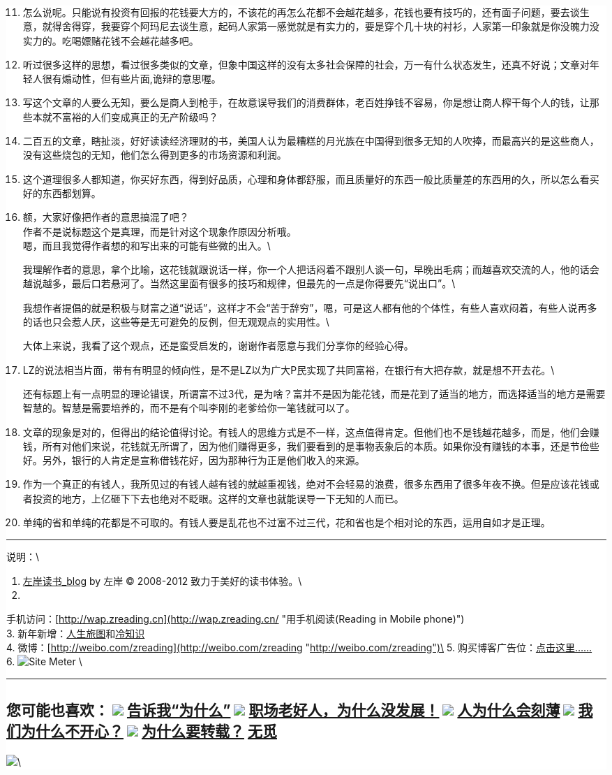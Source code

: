 11. 怎么说呢。只能说有投资有回报的花钱要大方的，不该花的再怎么花都不会越花越多，花钱也要有技巧的，还有面子问题，要去谈生意，就得舍得穿，我要穿个阿玛尼去谈生意，起码人家第一感觉就是有实力的，要是穿个几十块的衬衫，人家第一印象就是你没魄力没实力的。吃喝嫖赌花钱不会越花越多吧。
12. 听过很多这样的思想，看过很多类似的文章，但象中国这样的没有太多社会保障的社会，万一有什么状态发生，还真不好说；文章对年轻人很有煽动性，但有些片面,诡辩的意思喔。
13. 写这个文章的人要么无知，要么是商人到枪手，在故意误导我们的消费群体，老百姓挣钱不容易，你是想让商人榨干每个人的钱，让那些本就不富裕的人们变成真正的无产阶级吗？
14. 二百五的文章，瞎扯淡，好好读读经济理财的书，美国人认为最糟糕的月光族在中国得到很多无知的人吹捧，而最高兴的是这些商人，没有这些烧包的无知，他们怎么得到更多的市场资源和利润。
15. 这个道理很多人都知道，你买好东西，得到好品质，心理和身体都舒服，而且质量好的东西一般比质量差的东西用的久，所以怎么看买好的东西都划算。
16. 额，大家好像把作者的意思搞混了吧？\
     作者不是说标题这个是真理，而是针对这个现象作原因分析哦。\
     嗯，而且我觉得作者想的和写出来的可能有些微的出入。\

    我理解作者的意思，拿个比喻，这花钱就跟说话一样，你一个人把话闷着不跟别人谈一句，早晚出毛病；而越喜欢交流的人，他的话会越说越多，最后口若悬河了。当然这里面有很多的技巧和规律，但最先的一点是你得要先“说出口”。\

    我想作者提倡的就是积极与财富之道“说话”，这样才不会“苦于辞穷”，嗯，可是这人都有他的个体性，有些人喜欢闷着，有些人说再多的话也只会惹人厌，这些等是无可避免的反例，但无观观点的实用性。\

    大体上来说，我看了这个观点，还是蛮受启发的，谢谢作者愿意与我们分享你的经验心得。
17. LZ的说法相当片面，带有有明显的倾向性，是不是LZ以为广大P民实现了共同富裕，在银行有大把存款，就是想不开去花。\

    还有标题上有一点明显的理论错误，所谓富不过3代，是为啥？富并不是因为能花钱，而是花到了适当的地方，而选择适当的地方是需要智慧的。智慧是需要培养的，而不是有个叫李刚的老爹给你一笔钱就可以了。
18. 文章的现象是对的，但得出的结论值得讨论。有钱人的思维方式是不一样，这点值得肯定。但他们也不是钱越花越多，而是，他们会赚钱，所有对他们来说，花钱就无所谓了，因为他们赚得更多，我们要看到的是事物表象后的本质。如果你没有赚钱的本事，还是节俭些好。另外，银行的人肯定是宣称借钱花好，因为那种行为正是他们收入的来源。
19. 作为一个真正的有钱人，我所见过的有钱人越有钱的就越重视钱，绝对不会轻易的浪费，很多东西用了很多年夜不换。但是应该花钱或者投资的地方，上亿砸下下去也绝对不眨眼。这样的文章也就能误导一下无知的人而已。
20. 单纯的省和单纯的花都是不可取的。有钱人要是乱花也不过富不过三代，花和省也是个相对论的东西，运用自如才是正理。

* * * * *

说明：\
1. [左岸读书\_blog](http://zreading.cn/) by 左岸 © 2008-2012
致力于美好的读书体验。\
2.
手机访问：[http://wap.zreading.cn](http://wap.zreading.cn/ "用手机阅读(Reading in Mobile phone)")\
3.
新年新增：[人生旅图](http://www.zreading.net/ "人生旅图")和[冷知识](http://www.zreading.net/lenzhishi "冷知识")\
4.
微博：[http://weibo.com/zreading](http://weibo.com/zreading "http://weibo.com/zreading")\
5.
购买博客广告位：[点击这里……](http://www.zreading.cn/about#ad "看了会心动!")\
6. ![Site Meter](http://s12.sitemeter.com/meter.asp?site=s12zxfclz) \

  --------------------------------------------------------------------------------------------------------------------------------------------------------------------------------------------------------------------------------------------------
  **您可能也喜欢：**
  ![](http://static.wumii.cn/images/widget/widget_solidPoint.gif) [告诉我“为什么”](http://app.wumii.com/ext/redirect?url=http%3A%2F%2Fwww.zreading.cn%2Farchives%2F1602.html&from=http%3A%2F%2Fwww.zreading.cn%2Farchives%2F3771.html)
  ![](http://static.wumii.cn/images/widget/widget_solidPoint.gif) [职场老好人，为什么没发展！](http://app.wumii.com/ext/redirect?url=http%3A%2F%2Fwww.zreading.cn%2Farchives%2F3715.html&from=http%3A%2F%2Fwww.zreading.cn%2Farchives%2F3771.html)
  ![](http://static.wumii.cn/images/widget/widget_solidPoint.gif) [人为什么会刻薄](http://app.wumii.com/ext/redirect?url=http%3A%2F%2Fwww.zreading.cn%2Farchives%2F647.html&from=http%3A%2F%2Fwww.zreading.cn%2Farchives%2F3771.html)
  ![](http://static.wumii.cn/images/widget/widget_solidPoint.gif) [我们为什么不开心？](http://app.wumii.com/ext/redirect?url=http%3A%2F%2Fwww.zreading.cn%2Farchives%2F1878.html&from=http%3A%2F%2Fwww.zreading.cn%2Farchives%2F3771.html)
  ![](http://static.wumii.cn/images/widget/widget_solidPoint.gif) [为什么要转载？](http://app.wumii.com/ext/redirect?url=http%3A%2F%2Fwww.zreading.cn%2Farchives%2F1117.html&from=http%3A%2F%2Fwww.zreading.cn%2Farchives%2F3771.html)
  [无觅](http://www.wumii.com/widget/relatedItems "无觅相关文章插件")
  --------------------------------------------------------------------------------------------------------------------------------------------------------------------------------------------------------------------------------------------------

![](http://zreading.cn.feedsportal.com/c/35042/f/647833/s/2b9ea553/mf.gif)\
